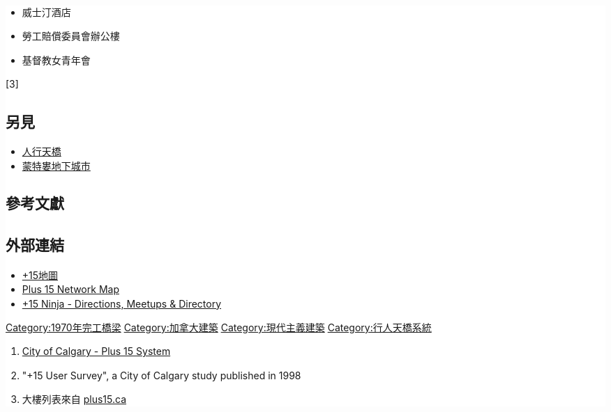   - 威士汀酒店

  - 勞工賠償委員會辦公樓

  - 基督教女青年會

\[3\]

## 另見

  - [人行天橋](https://zh.wikipedia.org/wiki/Skyway "wikilink")
  - [蒙特婁地下城市](https://zh.wikipedia.org/wiki/蒙特婁地下城市 "wikilink")

## 參考文獻

## 外部連結

  - [+15地圖](http://www.calgaryplus15.com)
  - [Plus 15 Network
    Map](http://www.downtowncalgary.com/imagedir/plus_15_network_map.pdf)
  - [+15 Ninja - Directions, Meetups &
    Directory](https://web.archive.org/web/20130218072655/http://plus15.com/)

[Category:1970年完工橋梁](https://zh.wikipedia.org/wiki/Category:1970年完工橋梁 "wikilink")
[Category:加拿大建築](https://zh.wikipedia.org/wiki/Category:加拿大建築 "wikilink")
[Category:現代主義建築](https://zh.wikipedia.org/wiki/Category:現代主義建築 "wikilink")
[Category:行人天橋系統](https://zh.wikipedia.org/wiki/Category:行人天橋系統 "wikilink")

1.  [City of Calgary - Plus 15
    System](http://content.calgary.ca/CCA/City+Living/Recreation+and+Leisure/Activities/Walking/Plus+15.htm)

2.  "+15 User Survey", a City of Calgary study published in 1998
3.  大樓列表來自 [plus15.ca](http://plus15.ca/)